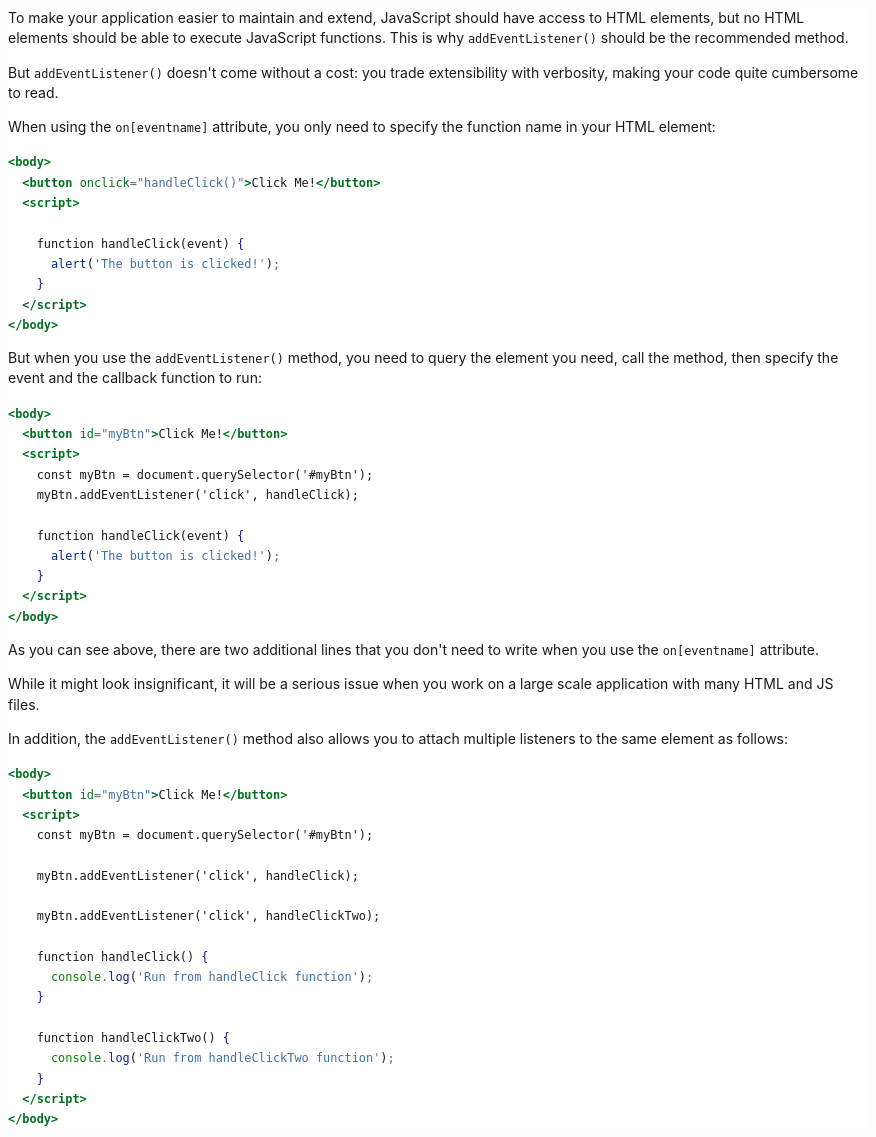 To make your application easier to maintain and extend, JavaScript should have access to HTML elements, but no HTML elements should be able to execute JavaScript functions. This is why `addEventListener()` should be the recommended method.

But `addEventListener()` doesn't come without a cost: you trade extensibility with verbosity, making your code quite cumbersome to read.

When using the `on[eventname]` attribute, you only need to specify the function name in your HTML element:

```jsx
<body>
  <button onclick="handleClick()">Click Me!</button>
  <script>

    function handleClick(event) {
      alert('The button is clicked!');
    }
  </script>
</body>
```

But when you use the `addEventListener()` method, you need to query the element you need, call the method, then specify the event and the callback function to run:

```jsx
<body>
  <button id="myBtn">Click Me!</button>
  <script>
    const myBtn = document.querySelector('#myBtn');
    myBtn.addEventListener('click', handleClick);

    function handleClick(event) {
      alert('The button is clicked!');
    }
  </script>
</body>
```

As you can see above, there are two additional lines that you don't need to write when you use the `on[eventname]` attribute.

While it might look insignificant, it will be a serious issue when you work on a large scale application with many HTML and JS files.

In addition, the `addEventListener()` method also allows you to attach multiple listeners to the same element as follows:

```jsx
<body>
  <button id="myBtn">Click Me!</button>
  <script>
    const myBtn = document.querySelector('#myBtn');

    myBtn.addEventListener('click', handleClick);

    myBtn.addEventListener('click', handleClickTwo);

    function handleClick() {
      console.log('Run from handleClick function');
    }

    function handleClickTwo() {
      console.log('Run from handleClickTwo function');
    }
  </script>
</body>
```

